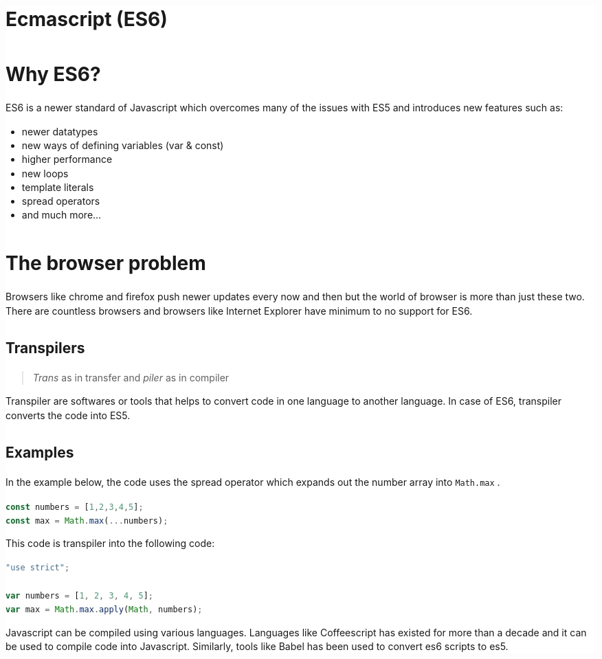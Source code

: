 # Ecmascript (ES6)

# Why ES6?

ES6 is a newer standard of Javascript which overcomes many of the issues with ES5 and introduces new features such as:

- newer datatypes
- new ways of defining variables (var & const)
- higher performance
- new loops
- template literals
- spread operators
- and much more...

# The browser problem

Browsers like chrome and firefox push newer updates every now and then but the world of browser is more than just these two. There are countless browsers and browsers like Internet Explorer have minimum to no support for ES6. 

## Transpilers

> *Trans* as in transfer and *piler* as in compiler
> 

Transpiler are softwares or tools that helps to convert code in one language to another language. In case of ES6, transpiler converts the code into ES5. 

## Examples

In the example below, the code uses the spread operator which expands out the number array into `Math.max` .

```jsx
const numbers = [1,2,3,4,5];
const max = Math.max(...numbers);
```

This code is transpiler into the following code:

```jsx
"use strict";

var numbers = [1, 2, 3, 4, 5];
var max = Math.max.apply(Math, numbers);
```

Javascript can be compiled using various languages. Languages like Coffeescript has existed for more than a decade and it can be used to compile code into Javascript. Similarly, tools like Babel has been used to convert es6 scripts to es5.

